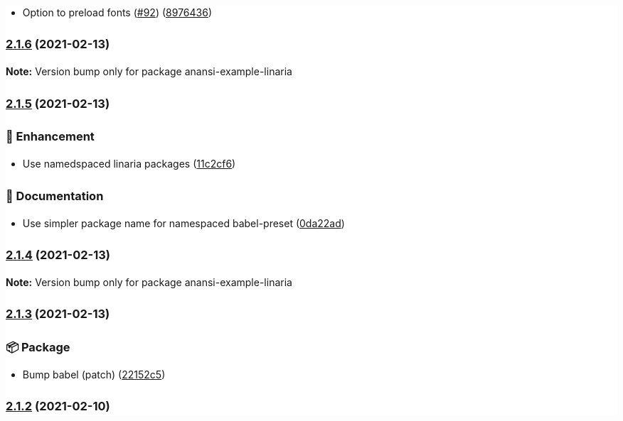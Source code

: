 * Option to preload fonts ([#92](https://github.com/ntucker/anansi/issues/92)) ([8976436](https://github.com/ntucker/anansi/commit/8976436466b9627ef2ac370acc7ab105466f9f17))



### [2.1.6](https://github.com/ntucker/anansi/compare/anansi-example-linaria@2.1.5...anansi-example-linaria@2.1.6) (2021-02-13)

**Note:** Version bump only for package anansi-example-linaria





### [2.1.5](https://github.com/ntucker/anansi/compare/anansi-example-linaria@2.1.4...anansi-example-linaria@2.1.5) (2021-02-13)


### 💅 Enhancement

* Use namedspaced linaria packages ([11c2cf6](https://github.com/ntucker/anansi/commit/11c2cf6bb42988802d7bbcbb763989b1c18aa750))


### 📝 Documentation

* Use simpler package name for namespaced babel-preset ([0da22ad](https://github.com/ntucker/anansi/commit/0da22ad71f5b600ec67c1ce103c680b52b1f358b))



### [2.1.4](https://github.com/ntucker/anansi/compare/anansi-example-linaria@2.1.3...anansi-example-linaria@2.1.4) (2021-02-13)

**Note:** Version bump only for package anansi-example-linaria





### [2.1.3](https://github.com/ntucker/anansi/compare/anansi-example-linaria@2.1.2...anansi-example-linaria@2.1.3) (2021-02-13)


### 📦 Package

* Bump babel (patch) ([22152c5](https://github.com/ntucker/anansi/commit/22152c51fce5534890a8737fc285a35228ee90ba))



### [2.1.2](https://github.com/ntucker/anansi/compare/anansi-example-linaria@2.1.1...anansi-example-linaria@2.1.2) (2021-02-10)
